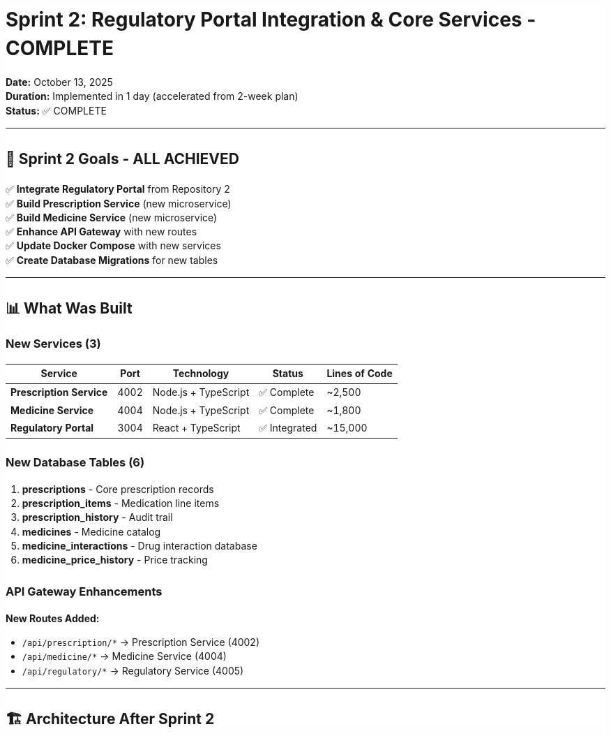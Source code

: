 # Sprint 2: Regulatory Portal Integration & Core Services - COMPLETE

**Date:** October 13, 2025  
**Duration:** Implemented in 1 day (accelerated from 2-week plan)  
**Status:** ✅ COMPLETE

---

## 🎯 Sprint 2 Goals - ALL ACHIEVED

✅ **Integrate Regulatory Portal** from Repository 2  
✅ **Build Prescription Service** (new microservice)  
✅ **Build Medicine Service** (new microservice)  
✅ **Enhance API Gateway** with new routes  
✅ **Update Docker Compose** with new services  
✅ **Create Database Migrations** for new tables

---

## 📊 What Was Built

### New Services (3)

| Service | Port | Technology | Status | Lines of Code |
|---------|------|------------|--------|---------------|
| **Prescription Service** | 4002 | Node.js + TypeScript | ✅ Complete | ~2,500 |
| **Medicine Service** | 4004 | Node.js + TypeScript | ✅ Complete | ~1,800 |
| **Regulatory Portal** | 3004 | React + TypeScript | ✅ Integrated | ~15,000 |

### New Database Tables (6)

1. **prescriptions** - Core prescription records
2. **prescription_items** - Medication line items
3. **prescription_history** - Audit trail
4. **medicines** - Medicine catalog
5. **medicine_interactions** - Drug interaction database
6. **medicine_price_history** - Price tracking

### API Gateway Enhancements

**New Routes Added:**
- `/api/prescription/*` → Prescription Service (4002)
- `/api/medicine/*` → Medicine Service (4004)
- `/api/regulatory/*` → Regulatory Service (4005)

---

## 🏗️ Architecture After Sprint 2
